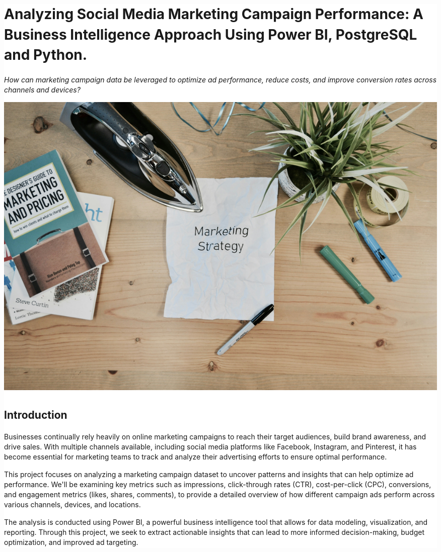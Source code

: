 # Analyzing Social Media Marketing Campaign Performance: A Business Intelligence Approach Using Power BI, PostgreSQL and Python.

*How can marketing campaign data be leveraged to optimize ad performance, reduce costs, and improve conversion rates across channels and devices?*

![cover-photo](/JPEGS/cover%20photo2.jpg)

## Introduction
Businesses continually rely heavily on online marketing campaigns to reach their target audiences, build brand awareness, and drive sales. With multiple channels available, including social media platforms like Facebook, Instagram, and Pinterest, it has become essential for marketing teams to track and analyze their advertising efforts to ensure optimal performance. 

This project focuses on analyzing a marketing campaign dataset to uncover patterns and insights that can help optimize ad performance. We'll be examining key metrics such as impressions, click-through rates (CTR), cost-per-click (CPC), conversions, and engagement metrics (likes, shares, comments), to provide a detailed overview of how different campaign ads perform across various channels, devices, and locations.

The analysis is conducted using Power BI, a powerful business intelligence tool that allows for data modeling, visualization, and reporting. Through this project, we seek to extract actionable insights that can lead to more informed decision-making, budget optimization, and improved ad targeting. 
